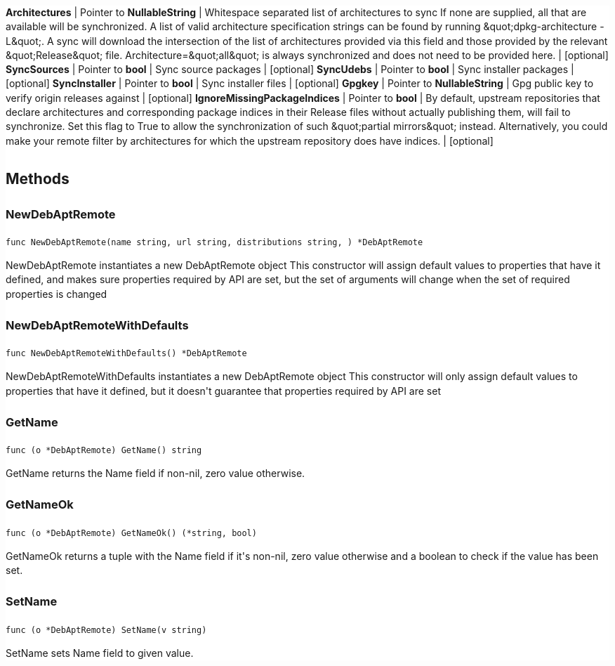 **Architectures** | Pointer to **NullableString** | Whitespace separated list of architectures to sync If none are supplied, all that are available will be synchronized. A list of valid architecture specification strings can be found by running \&quot;dpkg-architecture -L\&quot;. A sync will download the intersection of the list of architectures provided via this field and those provided by the relevant \&quot;Release\&quot; file. Architecture&#x3D;\&quot;all\&quot; is always synchronized and does not need to be provided here. | [optional] 
**SyncSources** | Pointer to **bool** | Sync source packages | [optional] 
**SyncUdebs** | Pointer to **bool** | Sync installer packages | [optional] 
**SyncInstaller** | Pointer to **bool** | Sync installer files | [optional] 
**Gpgkey** | Pointer to **NullableString** | Gpg public key to verify origin releases against | [optional] 
**IgnoreMissingPackageIndices** | Pointer to **bool** | By default, upstream repositories that declare architectures and corresponding package indices in their Release files without actually publishing them, will fail to synchronize. Set this flag to True to allow the synchronization of such \&quot;partial mirrors\&quot; instead. Alternatively, you could make your remote filter by architectures for which the upstream repository does have indices. | [optional] 

## Methods

### NewDebAptRemote

`func NewDebAptRemote(name string, url string, distributions string, ) *DebAptRemote`

NewDebAptRemote instantiates a new DebAptRemote object
This constructor will assign default values to properties that have it defined,
and makes sure properties required by API are set, but the set of arguments
will change when the set of required properties is changed

### NewDebAptRemoteWithDefaults

`func NewDebAptRemoteWithDefaults() *DebAptRemote`

NewDebAptRemoteWithDefaults instantiates a new DebAptRemote object
This constructor will only assign default values to properties that have it defined,
but it doesn't guarantee that properties required by API are set

### GetName

`func (o *DebAptRemote) GetName() string`

GetName returns the Name field if non-nil, zero value otherwise.

### GetNameOk

`func (o *DebAptRemote) GetNameOk() (*string, bool)`

GetNameOk returns a tuple with the Name field if it's non-nil, zero value otherwise
and a boolean to check if the value has been set.

### SetName

`func (o *DebAptRemote) SetName(v string)`

SetName sets Name field to given value.

